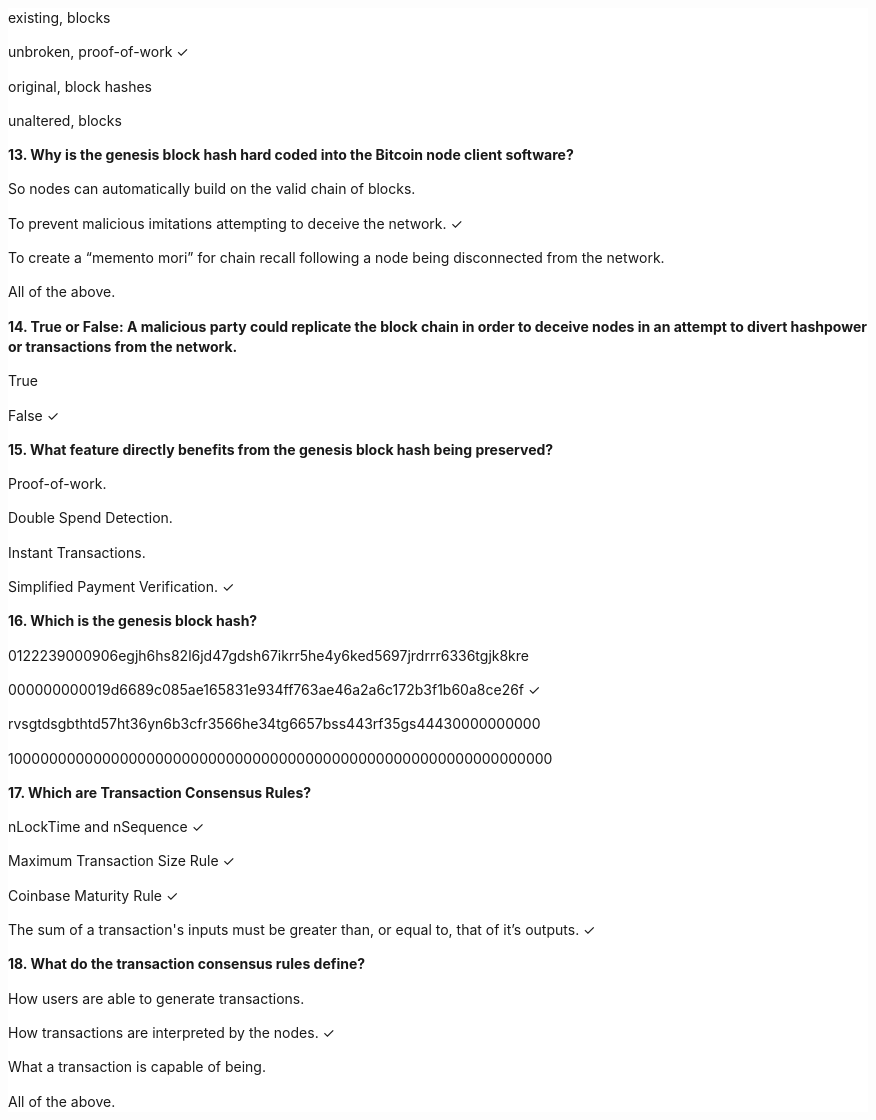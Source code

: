 existing, blocks&#x20;

unbroken, proof-of-work  ✓

original, block hashes&#x20;

unaltered, blocks&#x20;

**13. Why is the genesis block hash hard coded into the Bitcoin node client software?**

So nodes can automatically build on the valid chain of blocks.&#x20;

To prevent malicious imitations attempting to deceive the network.  ✓

To create a “memento mori” for chain recall following a node being disconnected from the network.&#x20;

All of the above.&#x20;

**14. True or False: A malicious party could replicate the block chain in order to deceive nodes in an attempt to divert hashpower or transactions from the network.**

True&#x20;

False  ✓

**15. What feature directly benefits from the genesis block hash being preserved?**

Proof-of-work.&#x20;

Double Spend Detection.&#x20;

Instant Transactions.&#x20;

Simplified Payment Verification.  ✓

**16. Which is the genesis block hash?**

0122239000906egjh6hs82l6jd47gdsh67ikrr5he4y6ked5697jrdrrr6336tgjk8kre&#x20;

000000000019d6689c085ae165831e934ff763ae46a2a6c172b3f1b60a8ce26f  ✓

rvsgtdsgbthtd57ht36yn6b3cfr3566he34tg6657bss443rf35gs44430000000000&#x20;

10000000000000000000000000000000000000000000000000000000000000&#x20;

**17.  Which are Transaction Consensus Rules?**

nLockTime and nSequence  ✓

Maximum Transaction Size Rule  ✓

Coinbase Maturity Rule  ✓

The sum of a transaction's inputs must be greater than, or equal to, that of it’s outputs.  ✓

**18. What do the transaction consensus rules define?**

How users are able to generate transactions.&#x20;

How transactions are interpreted by the nodes.  ✓

What a transaction is capable of being.&#x20;

All of the above.&#x20;
